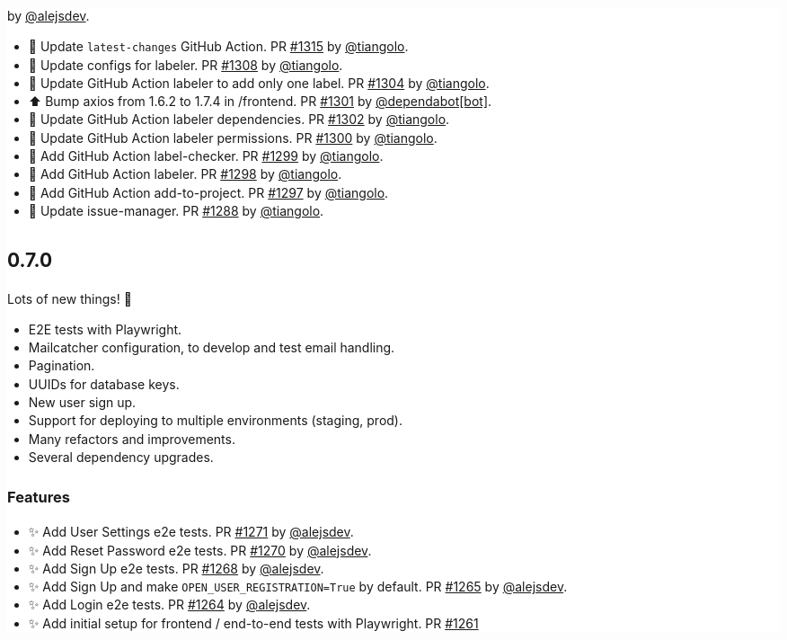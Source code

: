  by [@alejsdev](https://github.com/alejsdev).
* 👷 Update `latest-changes` GitHub Action. PR [#1315](https://github.com/fastapi/full-stack-fastapi-template/pull/1315)
  by [@tiangolo](https://github.com/tiangolo).
* 👷 Update configs for labeler. PR [#1308](https://github.com/fastapi/full-stack-fastapi-template/pull/1308)
  by [@tiangolo](https://github.com/tiangolo).
* 👷 Update GitHub Action labeler to add only one label.
  PR [#1304](https://github.com/fastapi/full-stack-fastapi-template/pull/1304)
  by [@tiangolo](https://github.com/tiangolo).
* ⬆️ Bump axios from 1.6.2 to 1.7.4 in /frontend.
  PR [#1301](https://github.com/fastapi/full-stack-fastapi-template/pull/1301)
  by [@dependabot[bot]](https://github.com/apps/dependabot).
* 👷 Update GitHub Action labeler dependencies.
  PR [#1302](https://github.com/fastapi/full-stack-fastapi-template/pull/1302)
  by [@tiangolo](https://github.com/tiangolo).
* 👷 Update GitHub Action labeler permissions.
  PR [#1300](https://github.com/fastapi/full-stack-fastapi-template/pull/1300)
  by [@tiangolo](https://github.com/tiangolo).
* 👷 Add GitHub Action label-checker. PR [#1299](https://github.com/fastapi/full-stack-fastapi-template/pull/1299)
  by [@tiangolo](https://github.com/tiangolo).
* 👷 Add GitHub Action labeler. PR [#1298](https://github.com/fastapi/full-stack-fastapi-template/pull/1298)
  by [@tiangolo](https://github.com/tiangolo).
* 👷 Add GitHub Action add-to-project. PR [#1297](https://github.com/fastapi/full-stack-fastapi-template/pull/1297)
  by [@tiangolo](https://github.com/tiangolo).
* 👷 Update issue-manager. PR [#1288](https://github.com/fastapi/full-stack-fastapi-template/pull/1288)
  by [@tiangolo](https://github.com/tiangolo).

## 0.7.0

Lots of new things! 🎁

* E2E tests with Playwright.
* Mailcatcher configuration, to develop and test email handling.
* Pagination.
* UUIDs for database keys.
* New user sign up.
* Support for deploying to multiple environments (staging, prod).
* Many refactors and improvements.
* Several dependency upgrades.

### Features

* ✨ Add User Settings e2e tests. PR [#1271](https://github.com/tiangolo/full-stack-fastapi-template/pull/1271)
  by [@alejsdev](https://github.com/alejsdev).
* ✨ Add Reset Password e2e tests. PR [#1270](https://github.com/tiangolo/full-stack-fastapi-template/pull/1270)
  by [@alejsdev](https://github.com/alejsdev).
* ✨ Add Sign Up e2e tests. PR [#1268](https://github.com/tiangolo/full-stack-fastapi-template/pull/1268)
  by [@alejsdev](https://github.com/alejsdev).
* ✨ Add Sign Up and make `OPEN_USER_REGISTRATION=True` by default.
  PR [#1265](https://github.com/tiangolo/full-stack-fastapi-template/pull/1265)
  by [@alejsdev](https://github.com/alejsdev).
* ✨ Add Login e2e tests. PR [#1264](https://github.com/tiangolo/full-stack-fastapi-template/pull/1264)
  by [@alejsdev](https://github.com/alejsdev).
* ✨ Add initial setup for frontend / end-to-end tests with Playwright.
  PR [#1261](https://github.com/tiangolo/full-stack-fastapi-template/pull/1261)